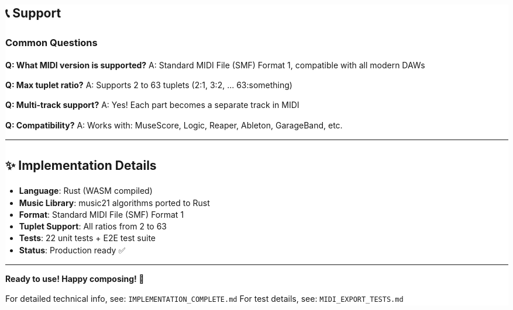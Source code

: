 
## 📞 Support

### Common Questions

**Q: What MIDI version is supported?**
A: Standard MIDI File (SMF) Format 1, compatible with all modern DAWs

**Q: Max tuplet ratio?**
A: Supports 2 to 63 tuplets (2:1, 3:2, ... 63:something)

**Q: Multi-track support?**
A: Yes! Each part becomes a separate track in MIDI

**Q: Compatibility?**
A: Works with: MuseScore, Logic, Reaper, Ableton, GarageBand, etc.

---

## ✨ Implementation Details

- **Language**: Rust (WASM compiled)
- **Music Library**: music21 algorithms ported to Rust
- **Format**: Standard MIDI File (SMF) Format 1
- **Tuplet Support**: All ratios from 2 to 63
- **Tests**: 22 unit tests + E2E test suite
- **Status**: Production ready ✅

---

**Ready to use! Happy composing! 🎼**

For detailed technical info, see: `IMPLEMENTATION_COMPLETE.md`
For test details, see: `MIDI_EXPORT_TESTS.md`
